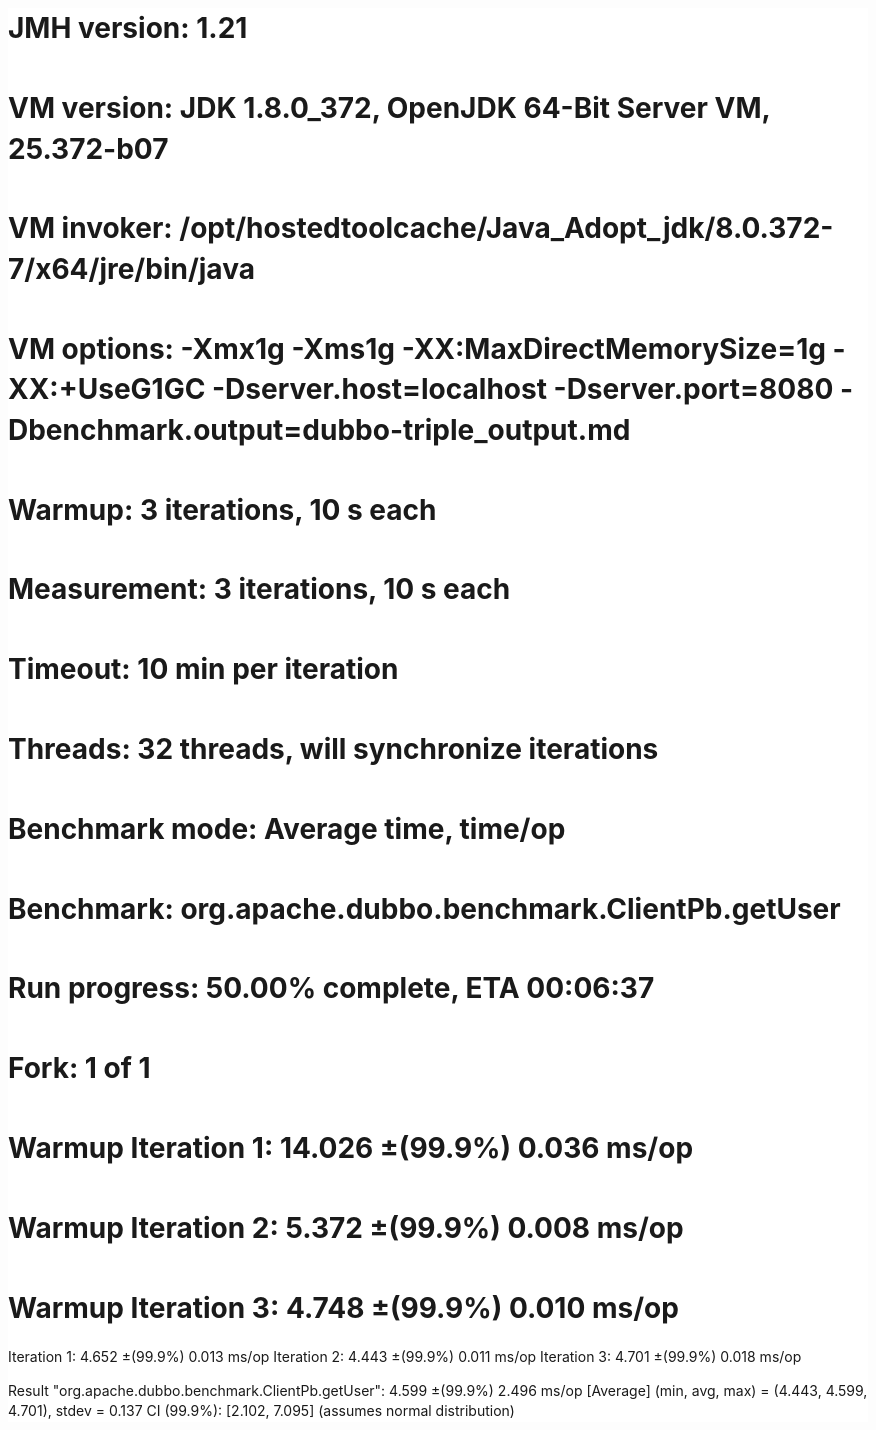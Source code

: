 
# JMH version: 1.21
# VM version: JDK 1.8.0_372, OpenJDK 64-Bit Server VM, 25.372-b07
# VM invoker: /opt/hostedtoolcache/Java_Adopt_jdk/8.0.372-7/x64/jre/bin/java
# VM options: -Xmx1g -Xms1g -XX:MaxDirectMemorySize=1g -XX:+UseG1GC -Dserver.host=localhost -Dserver.port=8080 -Dbenchmark.output=dubbo-triple_output.md
# Warmup: 3 iterations, 10 s each
# Measurement: 3 iterations, 10 s each
# Timeout: 10 min per iteration
# Threads: 32 threads, will synchronize iterations
# Benchmark mode: Average time, time/op
# Benchmark: org.apache.dubbo.benchmark.ClientPb.getUser

# Run progress: 50.00% complete, ETA 00:06:37
# Fork: 1 of 1
# Warmup Iteration   1: 14.026 ±(99.9%) 0.036 ms/op
# Warmup Iteration   2: 5.372 ±(99.9%) 0.008 ms/op
# Warmup Iteration   3: 4.748 ±(99.9%) 0.010 ms/op
Iteration   1: 4.652 ±(99.9%) 0.013 ms/op
Iteration   2: 4.443 ±(99.9%) 0.011 ms/op
Iteration   3: 4.701 ±(99.9%) 0.018 ms/op


Result "org.apache.dubbo.benchmark.ClientPb.getUser":
  4.599 ±(99.9%) 2.496 ms/op [Average]
  (min, avg, max) = (4.443, 4.599, 4.701), stdev = 0.137
  CI (99.9%): [2.102, 7.095] (assumes normal distribution)
